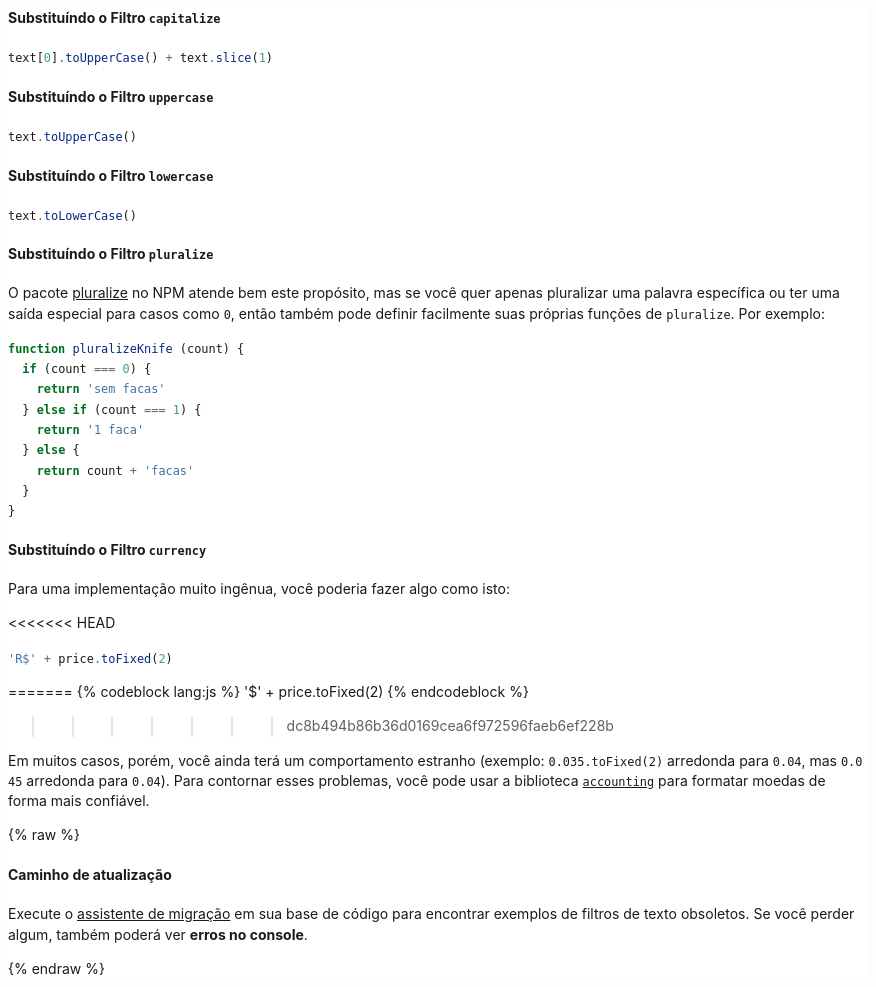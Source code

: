 #### Substituíndo o Filtro `capitalize`

``` js
text[0].toUpperCase() + text.slice(1)
```

#### Substituíndo o Filtro `uppercase`

``` js
text.toUpperCase()
```

#### Substituíndo o Filtro `lowercase`

``` js
text.toLowerCase()
```

#### Substituíndo o Filtro `pluralize`

O pacote [pluralize](https://www.npmjs.com/package/pluralize) no NPM atende bem este propósito, mas se você quer apenas pluralizar uma palavra específica ou ter uma saída especial para casos como `0`, então também pode definir facilmente suas próprias funções de `pluralize`. Por exemplo:

``` js
function pluralizeKnife (count) {
  if (count === 0) {
    return 'sem facas'
  } else if (count === 1) {
    return '1 faca'
  } else {
    return count + 'facas'
  }
}
```

#### Substituíndo o Filtro `currency`

Para uma implementação muito ingênua, você poderia fazer algo como isto:

<<<<<<< HEAD
``` js
'R$' + price.toFixed(2)
```
=======
{% codeblock lang:js %}
'$' + price.toFixed(2)
{% endcodeblock %}
>>>>>>> dc8b494b86b36d0169cea6f972596faeb6ef228b

Em muitos casos, porém, você ainda terá um comportamento estranho (exemplo: `0.035.toFixed(2)` arredonda para `0.04`, mas `0.045` arredonda para `0.04`). Para contornar esses problemas, você pode usar a biblioteca [`accounting`](http://openexchangerates.github.io/accounting.js/) para formatar moedas de forma mais confiável.

{% raw %}
<div class="upgrade-path">
  <h4>Caminho de atualização</h4>
  <p>Execute o <a href="https://github.com/vuejs/vue-migration-helper">assistente de migração</a> em sua base de código para encontrar exemplos de filtros de texto obsoletos. Se você perder algum, também poderá ver <strong>erros no console</strong>.</p>
</div>
{% endraw %}
